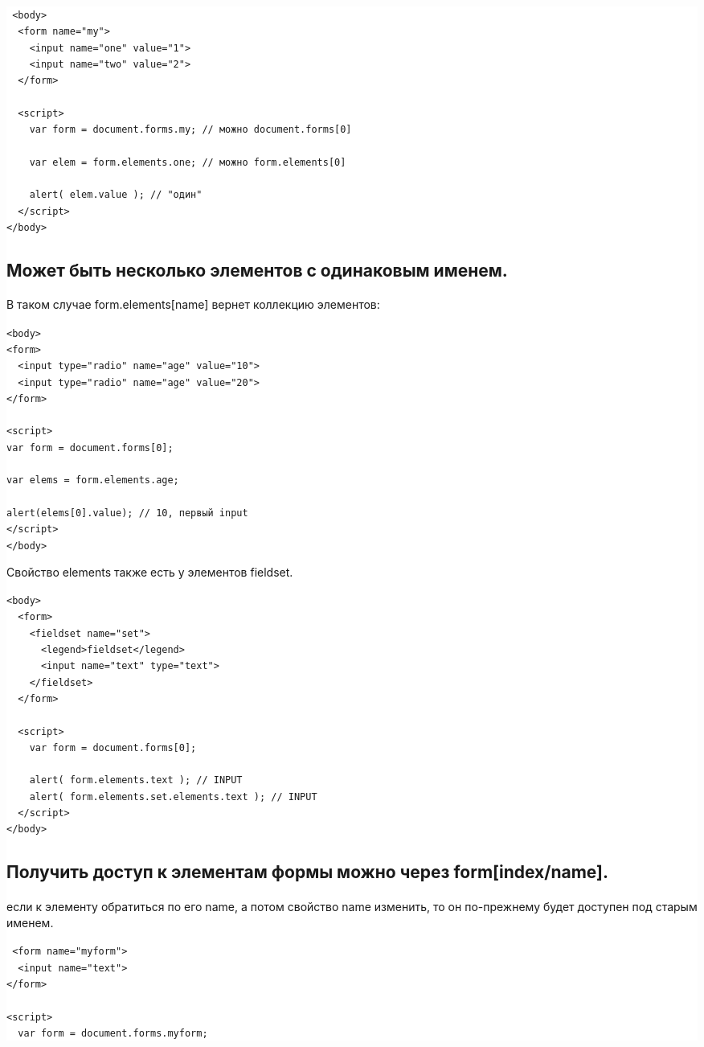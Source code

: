 ```
 <body>
  <form name="my">
    <input name="one" value="1">
    <input name="two" value="2">
  </form>

  <script>
    var form = document.forms.my; // можно document.forms[0]

    var elem = form.elements.one; // можно form.elements[0]

    alert( elem.value ); // "один"
  </script>
</body>
```
Может быть несколько элементов с одинаковым именем. 
----------------------------------------------------
В таком случае form.elements[name] вернет коллекцию элементов:
```
<body>
<form>
  <input type="radio" name="age" value="10">
  <input type="radio" name="age" value="20">
</form>

<script>
var form = document.forms[0];

var elems = form.elements.age;

alert(elems[0].value); // 10, первый input
</script>
</body>
```
Свойство elements также есть у элементов fieldset.
```
<body>
  <form>
    <fieldset name="set">
      <legend>fieldset</legend>
      <input name="text" type="text">
    </fieldset>
  </form>

  <script>
    var form = document.forms[0];

    alert( form.elements.text ); // INPUT
    alert( form.elements.set.elements.text ); // INPUT
  </script>
</body>
```
Получить доступ к элементам формы можно через form[index/name].
----------------------------------------------------------------
если к элементу обратиться по его name, а потом свойство name изменить, то он по-прежнему будет доступен под старым именем.
```
 <form name="myform">
  <input name="text">
</form>

<script>
  var form = document.forms.myform;

```
